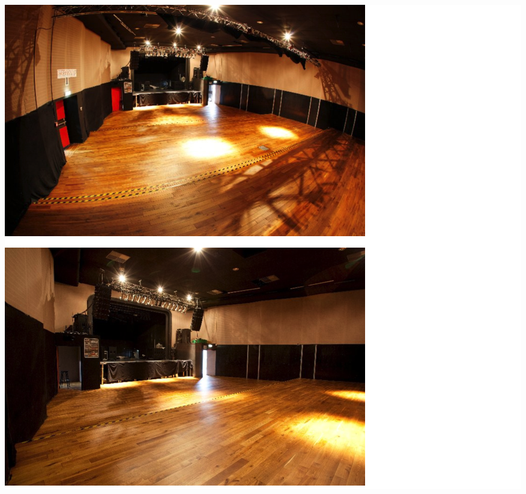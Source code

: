 
![](images/1c1eeef4774048521148b669c8307994.png)


![](images/fcdfc1ca3ad05713983c07bfcdcc38a6.png)

